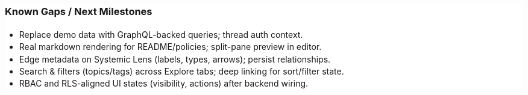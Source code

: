 ### Known Gaps / Next Milestones
- Replace demo data with GraphQL-backed queries; thread auth context.
- Real markdown rendering for README/policies; split-pane preview in editor.
- Edge metadata on Systemic Lens (labels, types, arrows); persist relationships.
- Search & filters (topics/tags) across Explore tabs; deep linking for sort/filter state.
- RBAC and RLS-aligned UI states (visibility, actions) after backend wiring.
